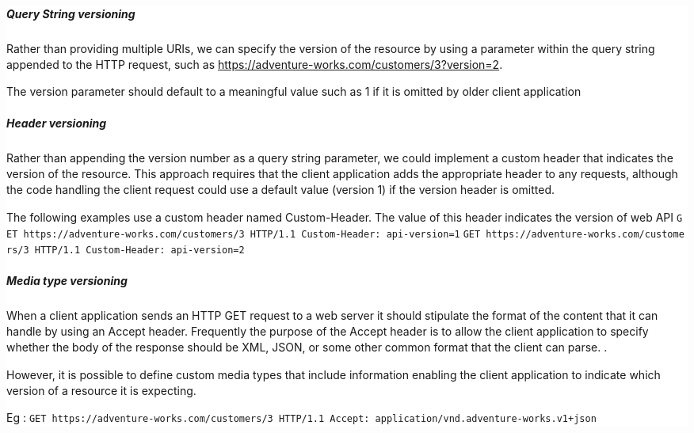 ##### Query String versioning 

Rather than providing multiple URIs, we can specify the version of the resource by using a parameter within the query string appended to the HTTP request, 
such as https://adventure-works.com/customers/3?version=2. 

The version parameter should default to a meaningful value such as 1 if it is omitted by older client application

##### Header versioning

Rather than appending the version number as a query string parameter, we could implement a custom header that indicates the version of the resource.
This approach requires that the client application adds the appropriate header to any requests, although the code handling the client request could use a default value (version 1) if the version header is omitted. 

The following examples use a custom header named Custom-Header. The value of this header indicates the version of web API
`GET https://adventure-works.com/customers/3 HTTP/1.1
Custom-Header: api-version=1`
`GET https://adventure-works.com/customers/3 HTTP/1.1
Custom-Header: api-version=2`


##### Media type versioning 
When a client application sends an HTTP GET request to a web server it should stipulate the format of the content that it can handle by using an Accept header.
Frequently the purpose of the Accept header is to allow the client application to specify whether the body of the response should be XML, JSON, or some other common format that the client can parse. .

However, it is possible to define custom media types that include information enabling the client application to indicate which version of a resource it is expecting.

Eg : `GET https://adventure-works.com/customers/3 HTTP/1.1
Accept: application/vnd.adventure-works.v1+json`

